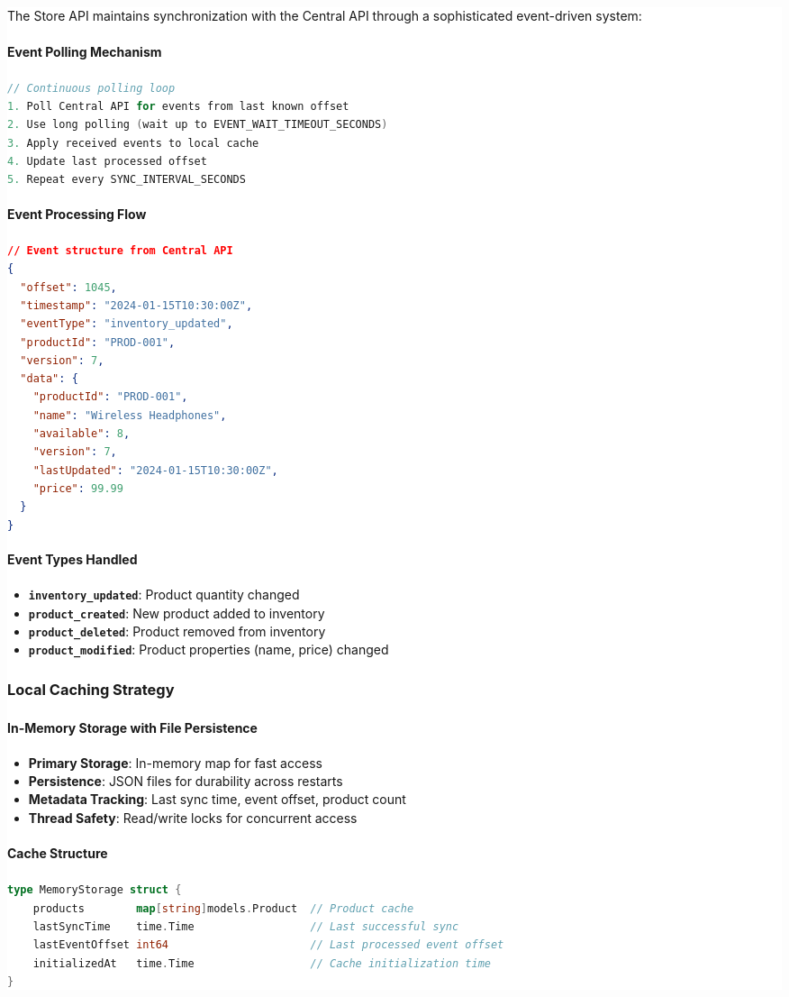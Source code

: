 The Store API maintains synchronization with the Central API through a sophisticated event-driven system:

#### Event Polling Mechanism
```go
// Continuous polling loop
1. Poll Central API for events from last known offset
2. Use long polling (wait up to EVENT_WAIT_TIMEOUT_SECONDS)
3. Apply received events to local cache
4. Update last processed offset
5. Repeat every SYNC_INTERVAL_SECONDS
```

#### Event Processing Flow
```json
// Event structure from Central API
{
  "offset": 1045,
  "timestamp": "2024-01-15T10:30:00Z",
  "eventType": "inventory_updated",
  "productId": "PROD-001",
  "version": 7,
  "data": {
    "productId": "PROD-001",
    "name": "Wireless Headphones",
    "available": 8,
    "version": 7,
    "lastUpdated": "2024-01-15T10:30:00Z",
    "price": 99.99
  }
}
```

#### Event Types Handled
- **`inventory_updated`**: Product quantity changed
- **`product_created`**: New product added to inventory
- **`product_deleted`**: Product removed from inventory
- **`product_modified`**: Product properties (name, price) changed

### Local Caching Strategy

#### In-Memory Storage with File Persistence
- **Primary Storage**: In-memory map for fast access
- **Persistence**: JSON files for durability across restarts
- **Metadata Tracking**: Last sync time, event offset, product count
- **Thread Safety**: Read/write locks for concurrent access

#### Cache Structure
```go
type MemoryStorage struct {
    products        map[string]models.Product  // Product cache
    lastSyncTime    time.Time                  // Last successful sync
    lastEventOffset int64                      // Last processed event offset
    initializedAt   time.Time                  // Cache initialization time
}
```
